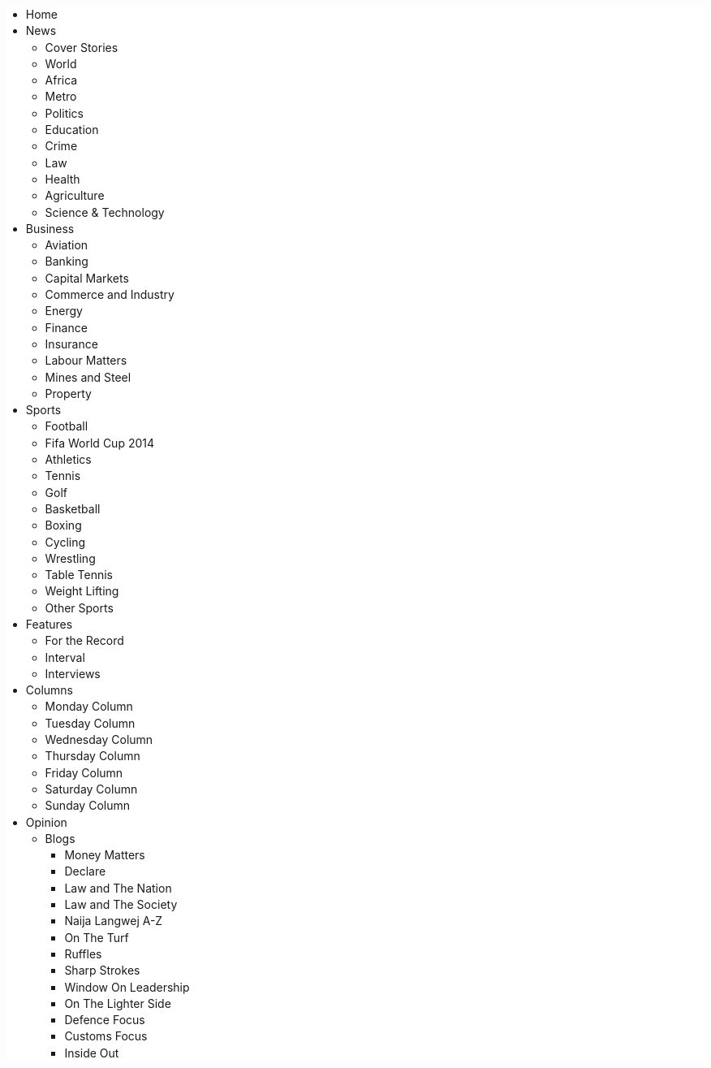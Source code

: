   * Home
  * News
    * Cover Stories
    * World
    * Africa
    * Metro
    * Politics
    * Education
    * Crime
    * Law
    * Health
    * Agriculture
    * Science & Technology
  * Business
    * Aviation
    * Banking
    * Capital Markets
    * Commerce and Industry
    * Energy
    * Finance
    * Insurance
    * Labour Matters
    * Mines and Steel
    * Property
  * Sports
    * Football
    * Fifa World Cup 2014
    * Athletics
    * Tennis
    * Golf
    * Basketball
    * Boxing
    * Cycling
    * Wrestling
    * Table Tennis
    * Weight Lifting
    * Other Sports
  * Features
    * For the Record
    * Interval
    * Interviews
  * Columns
    * Monday Column
    * Tuesday Column
    * Wednesday Column
    * Thursday Column
    * Friday Column
    * Saturday Column
    * Sunday Column
  * Opinion
    * Blogs
      * Money Matters
      * Declare
      * Law and The Nation
      * Law and The Society
      * Naija Langwej A-Z
      * On The Turf
      * Ruffles
      * Sharp Strokes
      * Window On Leadership
      * On The Lighter Side
      * Defence Focus
      * Customs Focus
      * Inside Out